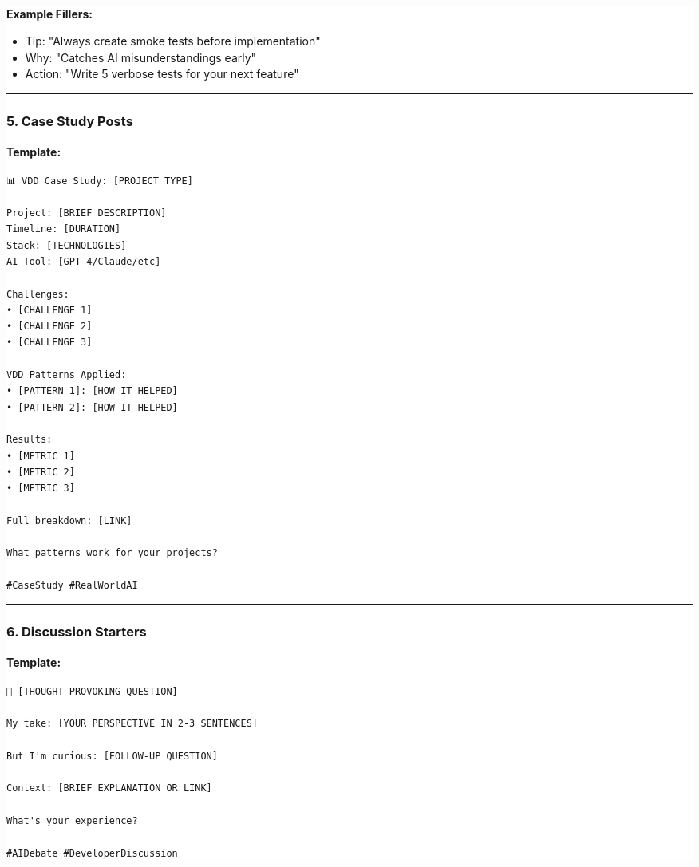 **Example Fillers:**
- Tip: "Always create smoke tests before implementation"
- Why: "Catches AI misunderstandings early"
- Action: "Write 5 verbose tests for your next feature"

---

### 5. Case Study Posts

**Template:**
```
📊 VDD Case Study: [PROJECT TYPE]

Project: [BRIEF DESCRIPTION]
Timeline: [DURATION]
Stack: [TECHNOLOGIES]
AI Tool: [GPT-4/Claude/etc]

Challenges:
• [CHALLENGE 1]
• [CHALLENGE 2]
• [CHALLENGE 3]

VDD Patterns Applied:
• [PATTERN 1]: [HOW IT HELPED]
• [PATTERN 2]: [HOW IT HELPED]

Results:
• [METRIC 1]
• [METRIC 2]
• [METRIC 3]

Full breakdown: [LINK]

What patterns work for your projects?

#CaseStudy #RealWorldAI
```

---

### 6. Discussion Starters

**Template:**
```
🤔 [THOUGHT-PROVOKING QUESTION]

My take: [YOUR PERSPECTIVE IN 2-3 SENTENCES]

But I'm curious: [FOLLOW-UP QUESTION]

Context: [BRIEF EXPLANATION OR LINK]

What's your experience?

#AIDebate #DeveloperDiscussion
```
